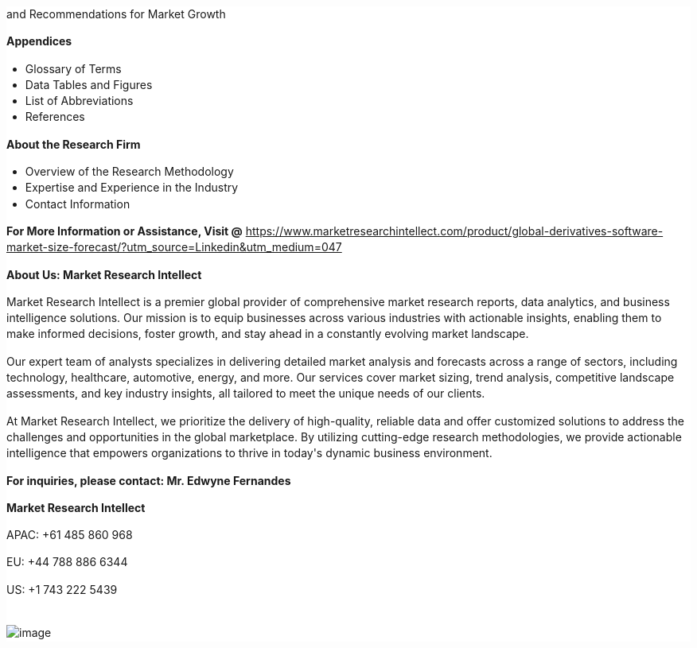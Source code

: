 and Recommendations for Market Growth</li></ul><p><strong>Appendices</strong></p><ul><li>Glossary of Terms</li><li>Data Tables and Figures</li><li>List of Abbreviations</li><li>References</li></ul><p><strong>About the Research Firm</strong></p><ul><li>Overview of the Research Methodology</li><li>Expertise and Experience in the Industry</li><li>Contact Information</li></ul></div><div class="article-main__content" data-test-id="publishing-text-block"><p><span class="font-[700]"><strong>For More Information or Assistance, Visit @</strong>&nbsp;<a href="https://www.marketresearchintellect.com/product/global-derivatives-software-market-size-forecast/?utm_source=Linkedin&utm_medium=047">https://www.marketresearchintellect.com/product/global-derivatives-software-market-size-forecast/?utm_source=Linkedin&utm_medium=047</a></span></p><p><strong>About Us: Market Research Intellect</strong></p><p>Market Research Intellect is a premier global provider of comprehensive market research reports, data analytics, and business intelligence solutions. Our mission is to equip businesses across various industries with actionable insights, enabling them to make informed decisions, foster growth, and stay ahead in a constantly evolving market landscape.</p><p>Our expert team of analysts specializes in delivering detailed market analysis and forecasts across a range of sectors, including technology, healthcare, automotive, energy, and more. Our services cover market sizing, trend analysis, competitive landscape assessments, and key industry insights, all tailored to meet the unique needs of our clients.</p><p>At Market Research Intellect, we prioritize the delivery of high-quality, reliable data and offer customized solutions to address the challenges and opportunities in the global marketplace. By utilizing cutting-edge research methodologies, we provide actionable intelligence that empowers organizations to thrive in today's dynamic business environment.</p><p><strong>For inquiries, please contact: Mr. Edwyne Fernandes</strong></p><p><strong>Market Research Intellect</strong></p><p>APAC: +61 485 860 968</p><p>EU: +44 788 886 6344</p><p>US: +1 743 222 5439</p></div><div class="article-main__content" data-test-id="publishing-text-block">&nbsp;</div>
![image](https://github.com/user-attachments/assets/52003705-61b3-4889-977f-224aa4396d68)
